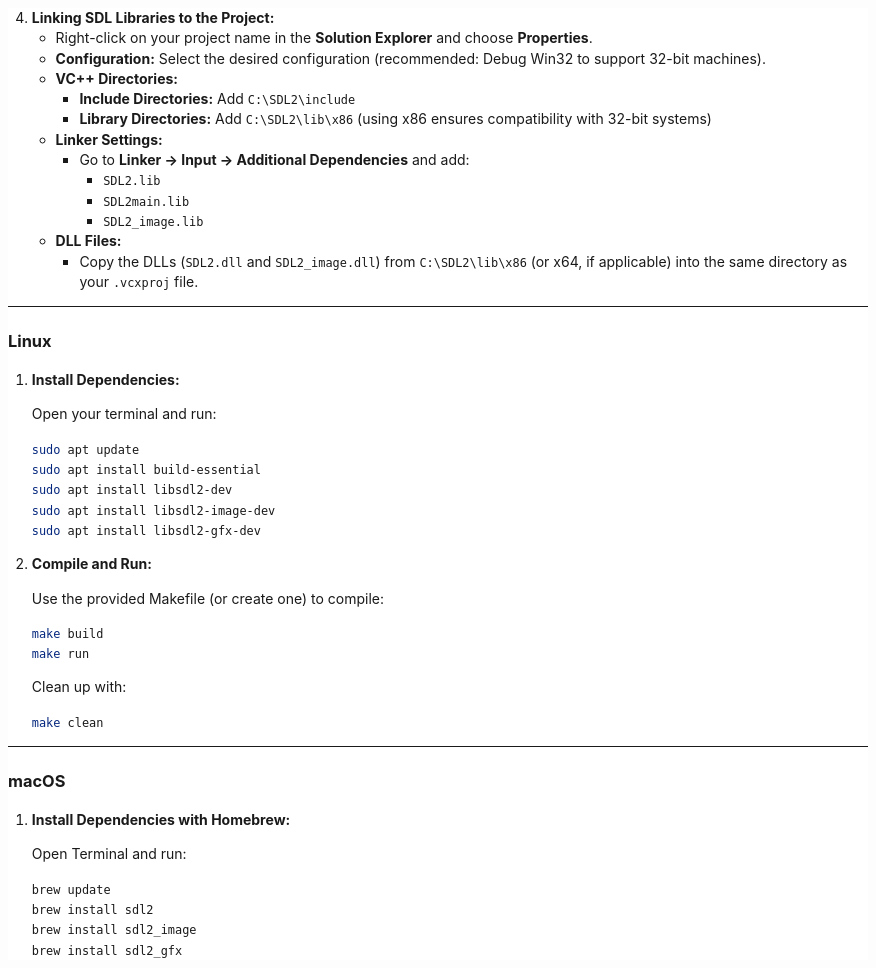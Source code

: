 4. **Linking SDL Libraries to the Project:**
   - Right-click on your project name in the **Solution Explorer** and choose **Properties**.
   - **Configuration:** Select the desired configuration (recommended: Debug Win32 to support 32-bit machines).
   - **VC++ Directories:**
     - **Include Directories:** Add `C:\SDL2\include`
     - **Library Directories:** Add `C:\SDL2\lib\x86` (using x86 ensures compatibility with 32-bit systems)
   - **Linker Settings:**
     - Go to **Linker → Input → Additional Dependencies** and add:
       - `SDL2.lib`
       - `SDL2main.lib`
       - `SDL2_image.lib`
   - **DLL Files:**
     - Copy the DLLs (`SDL2.dll` and `SDL2_image.dll`) from `C:\SDL2\lib\x86` (or x64, if applicable) into the same directory as your `.vcxproj` file.

---

### Linux

1. **Install Dependencies:**

   Open your terminal and run:

   ```bash
   sudo apt update
   sudo apt install build-essential
   sudo apt install libsdl2-dev
   sudo apt install libsdl2-image-dev
   sudo apt install libsdl2-gfx-dev
   ```

2. **Compile and Run:**

   Use the provided Makefile (or create one) to compile:

   ```bash
   make build
   make run
   ```

   Clean up with:

   ```bash
   make clean
   ```

---

### macOS

1. **Install Dependencies with Homebrew:**

   Open Terminal and run:

   ```bash
   brew update
   brew install sdl2
   brew install sdl2_image
   brew install sdl2_gfx
   ```
